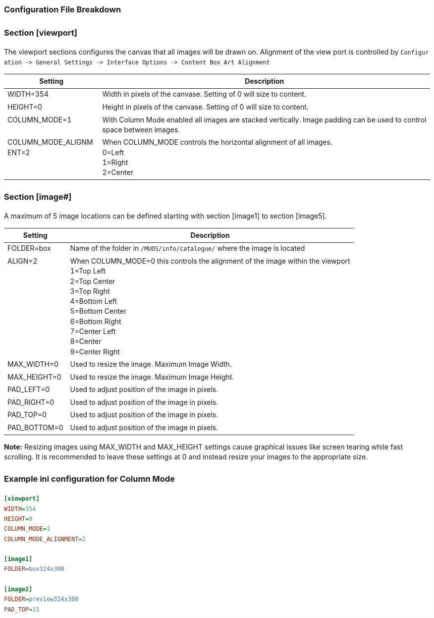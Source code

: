 ### Configuration File Breakdown

### Section [viewport]

The viewport sections configures the canvas that all images will be drawn on. Alignment of the view port is controlled
by `Configuration -> General Settings -> Interface Options -> Content Box Art Alignment`

| Setting                 | Description                                                                                                            |
|-------------------------|------------------------------------------------------------------------------------------------------------------------|
| WIDTH=354               | Width in pixels of the canvase.  Setting of 0 will size to content.                                                    |
| HEIGHT=0                | Height in pixels of the canvase.  Setting of 0 will size to content.                                                   |
| COLUMN_MODE=1           | With Column Mode enabled all images are stacked vertically. Image padding can be used to control space between images. |
| COLUMN_MODE_ALIGNMENT=2 | When COLUMN_MODE controls the horizontal alignment of all images. <br>0=Left<br>1=Right<br>2=Center                    |

### Section [image#]

A maximum of 5 image locations can be defined starting with section [image1] to section [image5].

| Setting      | Description                                                                                                                                                                                                                        |
|--------------|------------------------------------------------------------------------------------------------------------------------------------------------------------------------------------------------------------------------------------|
| FOLDER=box   | Name of the folder in `/MUOS/info/catalogue/` where the image is located                                                                                                                                                           |
| ALIGN=2      | When COLUMN_MODE=0 this controls the alignment of the image within the viewport <br>1=Top Left<br>2=Top Center<br>3=Top Right<br>4=Bottom Left<br>5=Bottom Center<br>6=Bottom Right<br>7=Center Left<br>8=Center<br>9=Center Right |
| MAX_WIDTH=0  | Used to resize the image. Maximum Image Width.                                                                                                                                                                                     |
| MAX_HEIGHT=0 | Used to resize the image. Maximum Image Height.                                                                                                                                                                                    |
| PAD_LEFT=0   | Used to adjust position of the image in pixels.                                                                                                                                                                                    |
| PAD_RIGHT=0  | Used to adjust position of the image in pixels.                                                                                                                                                                                    |
| PAD_TOP=0    | Used to adjust position of the image in pixels.                                                                                                                                                                                    |
| PAD_BOTTOM=0 | Used to adjust position of the image in pixels.                                                                                                                                                                                    |

**Note:** Resizing images using MAX_WIDTH and MAX_HEIGHT settings cause graphical issues like screen tearing while fast
scrolling. It is recommended to leave these settings at 0 and instead resize your images to the appropriate size.

### Example ini configuration for Column Mode

```ini
[viewport]
WIDTH=354
HEIGHT=0
COLUMN_MODE=1
COLUMN_MODE_ALIGNMENT=2

[image1]
FOLDER=box324x300

[image2]
FOLDER=preview324x300
PAD_TOP=15
```
